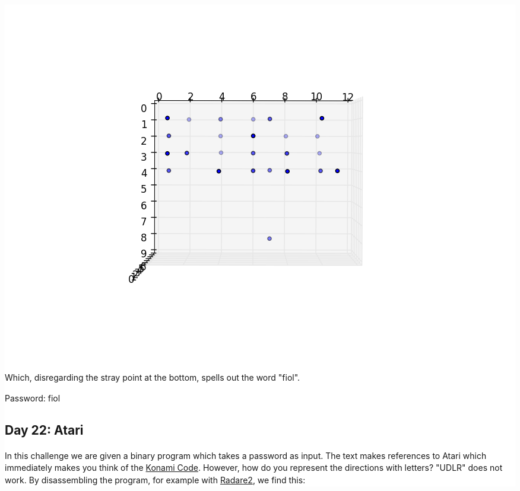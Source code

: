 ![3D scatter plot 2](/assets/images/ctf/djul16_points2.png)

Which, disregarding the stray point at the bottom, spells out the word "fiol".

Password: fiol

## Day 22: Atari

In this challenge we are given a binary program which takes a password as input.
The text makes references to Atari which immediately makes you think of the [Konami Code](https://en.wikipedia.org/wiki/Konami_Code).
However, how do you represent the directions with letters? "UDLR" does not work.
By disassembling the program, for example with [Radare2](https://radare.org/r/), we find this:
